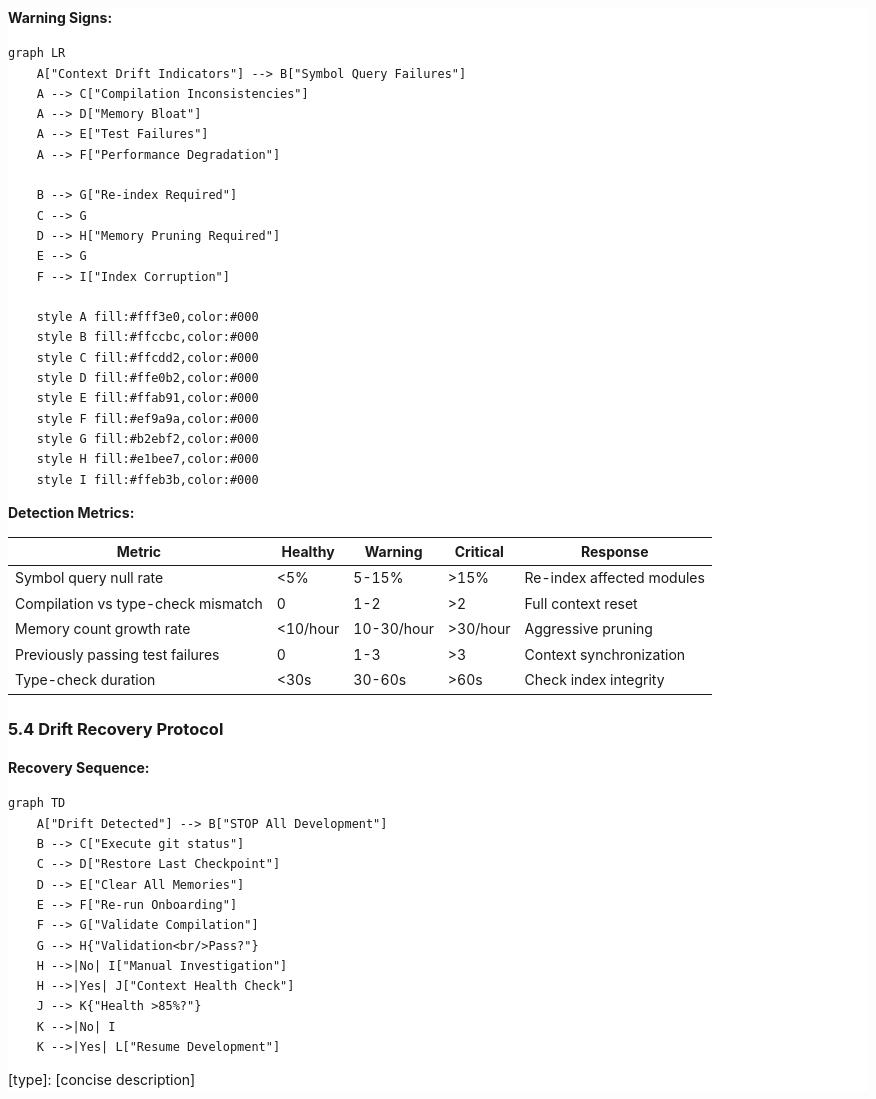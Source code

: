 **Warning Signs:**

```mermaid
graph LR
    A["Context Drift Indicators"] --> B["Symbol Query Failures"]
    A --> C["Compilation Inconsistencies"]
    A --> D["Memory Bloat"]
    A --> E["Test Failures"]
    A --> F["Performance Degradation"]

    B --> G["Re-index Required"]
    C --> G
    D --> H["Memory Pruning Required"]
    E --> G
    F --> I["Index Corruption"]

    style A fill:#fff3e0,color:#000
    style B fill:#ffccbc,color:#000
    style C fill:#ffcdd2,color:#000
    style D fill:#ffe0b2,color:#000
    style E fill:#ffab91,color:#000
    style F fill:#ef9a9a,color:#000
    style G fill:#b2ebf2,color:#000
    style H fill:#e1bee7,color:#000
    style I fill:#ffeb3b,color:#000
```

**Detection Metrics:**

| Metric | Healthy | Warning | Critical | Response |
|--------|---------|---------|----------|----------|
| Symbol query null rate | <5% | 5-15% | >15% | Re-index affected modules |
| Compilation vs type-check mismatch | 0 | 1-2 | >2 | Full context reset |
| Memory count growth rate | <10/hour | 10-30/hour | >30/hour | Aggressive pruning |
| Previously passing test failures | 0 | 1-3 | >3 | Context synchronization |
| Type-check duration | <30s | 30-60s | >60s | Check index integrity |

### 5.4 Drift Recovery Protocol

**Recovery Sequence:**

```mermaid
graph TD
    A["Drift Detected"] --> B["STOP All Development"]
    B --> C["Execute git status"]
    C --> D["Restore Last Checkpoint"]
    D --> E["Clear All Memories"]
    E --> F["Re-run Onboarding"]
    F --> G["Validate Compilation"]
    G --> H{"Validation<br/>Pass?"}
    H -->|No| I["Manual Investigation"]
    H -->|Yes| J["Context Health Check"]
    J --> K{"Health >85%?"}
    K -->|No| I
    K -->|Yes| L["Resume Development"]
```


[type]: [concise description]